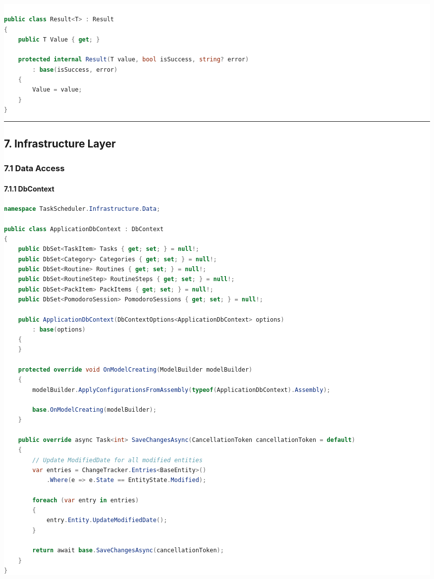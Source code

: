 ```csharp

public class Result<T> : Result
{
    public T Value { get; }

    protected internal Result(T value, bool isSuccess, string? error)
        : base(isSuccess, error)
    {
        Value = value;
    }
}
```

---

## 7. Infrastructure Layer

### 7.1 Data Access

#### 7.1.1 DbContext

```csharp
namespace TaskScheduler.Infrastructure.Data;

public class ApplicationDbContext : DbContext
{
    public DbSet<TaskItem> Tasks { get; set; } = null!;
    public DbSet<Category> Categories { get; set; } = null!;
    public DbSet<Routine> Routines { get; set; } = null!;
    public DbSet<RoutineStep> RoutineSteps { get; set; } = null!;
    public DbSet<PackItem> PackItems { get; set; } = null!;
    public DbSet<PomodoroSession> PomodoroSessions { get; set; } = null!;

    public ApplicationDbContext(DbContextOptions<ApplicationDbContext> options)
        : base(options)
    {
    }

    protected override void OnModelCreating(ModelBuilder modelBuilder)
    {
        modelBuilder.ApplyConfigurationsFromAssembly(typeof(ApplicationDbContext).Assembly);

        base.OnModelCreating(modelBuilder);
    }

    public override async Task<int> SaveChangesAsync(CancellationToken cancellationToken = default)
    {
        // Update ModifiedDate for all modified entities
        var entries = ChangeTracker.Entries<BaseEntity>()
            .Where(e => e.State == EntityState.Modified);

        foreach (var entry in entries)
        {
            entry.Entity.UpdateModifiedDate();
        }

        return await base.SaveChangesAsync(cancellationToken);
    }
}
```
